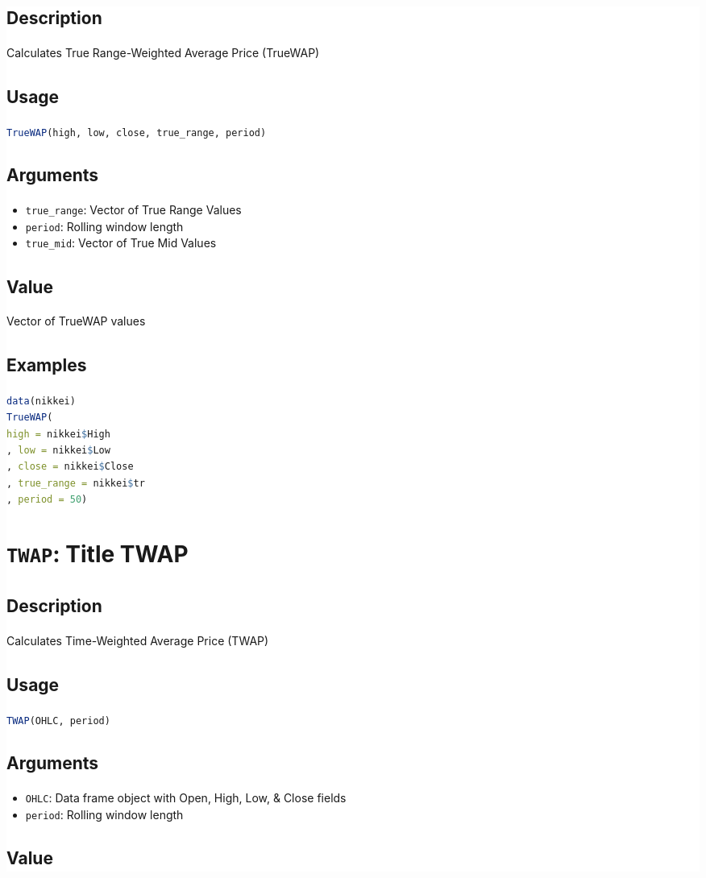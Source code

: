 ## Description

Calculates True Range-Weighted Average Price (TrueWAP)

## Usage

```r
TrueWAP(high, low, close, true_range, period)
```

## Arguments

* `true_range`: Vector of True Range Values
* `period`: Rolling window length
* `true_mid`: Vector of True Mid Values

## Value

Vector of TrueWAP values

## Examples

```r
data(nikkei)
TrueWAP(
high = nikkei$High
, low = nikkei$Low
, close = nikkei$Close
, true_range = nikkei$tr
, period = 50)
```

# `TWAP`: Title TWAP

## Description

Calculates Time-Weighted Average Price (TWAP)

## Usage

```r
TWAP(OHLC, period)
```

## Arguments

* `OHLC`: Data frame object with Open, High, Low, & Close fields
* `period`: Rolling window length

## Value
